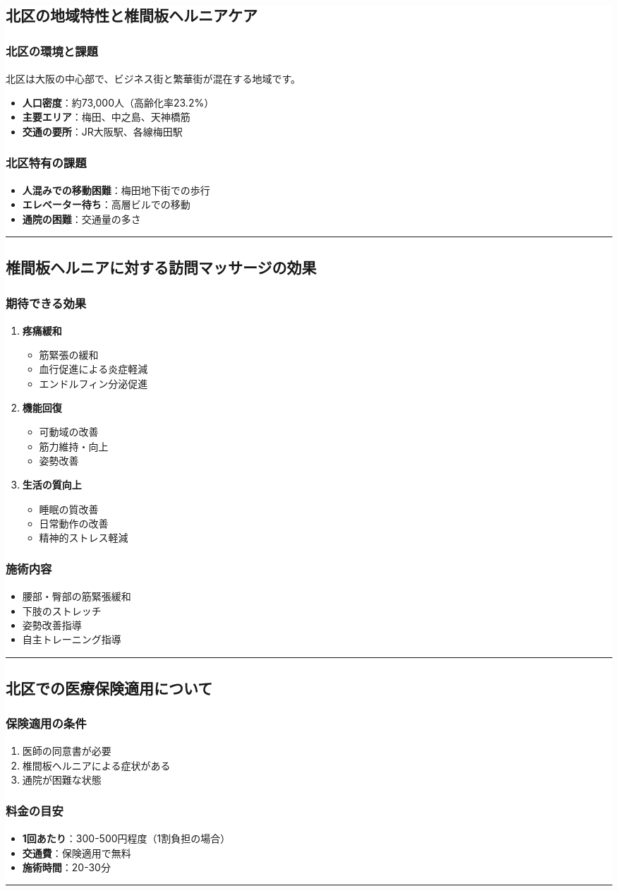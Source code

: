 
## 北区の地域特性と椎間板ヘルニアケア

### 北区の環境と課題
北区は大阪の中心部で、ビジネス街と繁華街が混在する地域です。
- **人口密度**：約73,000人（高齢化率23.2%）
- **主要エリア**：梅田、中之島、天神橋筋
- **交通の要所**：JR大阪駅、各線梅田駅

### 北区特有の課題
- **人混みでの移動困難**：梅田地下街での歩行
- **エレベーター待ち**：高層ビルでの移動
- **通院の困難**：交通量の多さ

---

## 椎間板ヘルニアに対する訪問マッサージの効果

### 期待できる効果
1. **疼痛緩和**
   - 筋緊張の緩和
   - 血行促進による炎症軽減
   - エンドルフィン分泌促進

2. **機能回復**
   - 可動域の改善
   - 筋力維持・向上
   - 姿勢改善

3. **生活の質向上**
   - 睡眠の質改善
   - 日常動作の改善
   - 精神的ストレス軽減

### 施術内容
- 腰部・臀部の筋緊張緩和
- 下肢のストレッチ
- 姿勢改善指導
- 自主トレーニング指導

---

## 北区での医療保険適用について

### 保険適用の条件
1. 医師の同意書が必要
2. 椎間板ヘルニアによる症状がある
3. 通院が困難な状態

### 料金の目安
- **1回あたり**：300-500円程度（1割負担の場合）
- **交通費**：保険適用で無料
- **施術時間**：20-30分

---